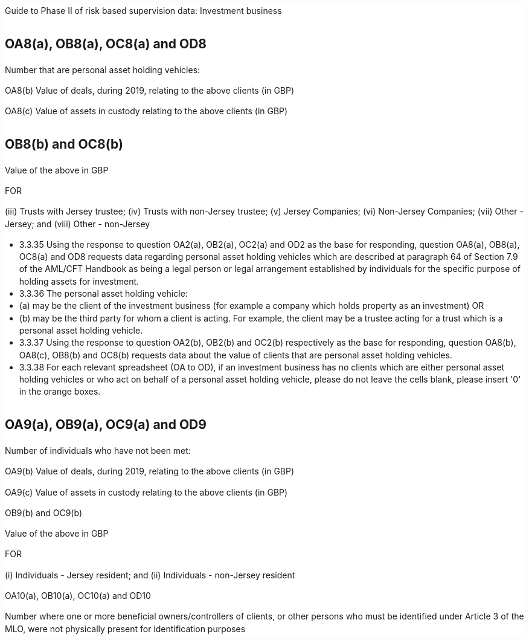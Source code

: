 Guide to Phase II of risk based supervision data: Investment business

## OA8(a), OB8(a), OC8(a) and OD8

Number that are personal asset holding vehicles:

OA8(b) Value of deals, during 2019, relating to the above clients (in GBP)

OA8(c) Value of assets in custody relating to the above clients (in GBP)

## OB8(b) and OC8(b)

Value of the above in GBP

FOR

(iii) Trusts with Jersey trustee; (iv) Trusts with non-Jersey trustee; (v) Jersey Companies; (vi) Non-Jersey Companies; (vii) Other - Jersey; and (viii) Other - non-Jersey

- 3.3.35 Using the response to question OA2(a), OB2(a), OC2(a) and OD2 as the base for responding, question OA8(a), OB8(a), OC8(a) and OD8 requests data regarding personal asset holding vehicles which are described at paragraph 64 of Section 7.9 of the AML/CFT Handbook as being a legal person or legal arrangement established by individuals for the specific purpose of holding assets for investment.
- 3.3.36 The personal asset holding vehicle:
- (a) may be the client of the investment business (for example a company which holds property as an investment) OR
- (b) may be the third party for whom a client is acting. For example, the client may be a trustee acting for a trust which is a personal asset holding vehicle.
- 3.3.37 Using the response to question OA2(b), OB2(b) and OC2(b) respectively as the base for responding, question OA8(b), OA8(c), OB8(b) and OC8(b) requests data about the value of clients that are personal asset holding vehicles.
- 3.3.38 For each relevant spreadsheet (OA to OD), if an investment business has no clients which are either personal asset holding vehicles or who act on behalf of a personal asset holding vehicle, please do not leave the cells blank, please insert '0' in the orange boxes.

## OA9(a), OB9(a), OC9(a) and OD9

Number of individuals who have not been met:

OA9(b) Value of deals, during 2019, relating to the above clients (in GBP)

OA9(c) Value of assets in custody relating to the above clients (in GBP)

OB9(b) and OC9(b)

Value of the above in GBP

FOR

(i) Individuals - Jersey resident; and (ii) Individuals - non-Jersey resident

OA10(a), OB10(a), OC10(a) and OD10

Number where one or more beneficial owners/controllers of clients, or other persons who must be identified under Article 3 of the MLO, were not physically present for identification purposes
